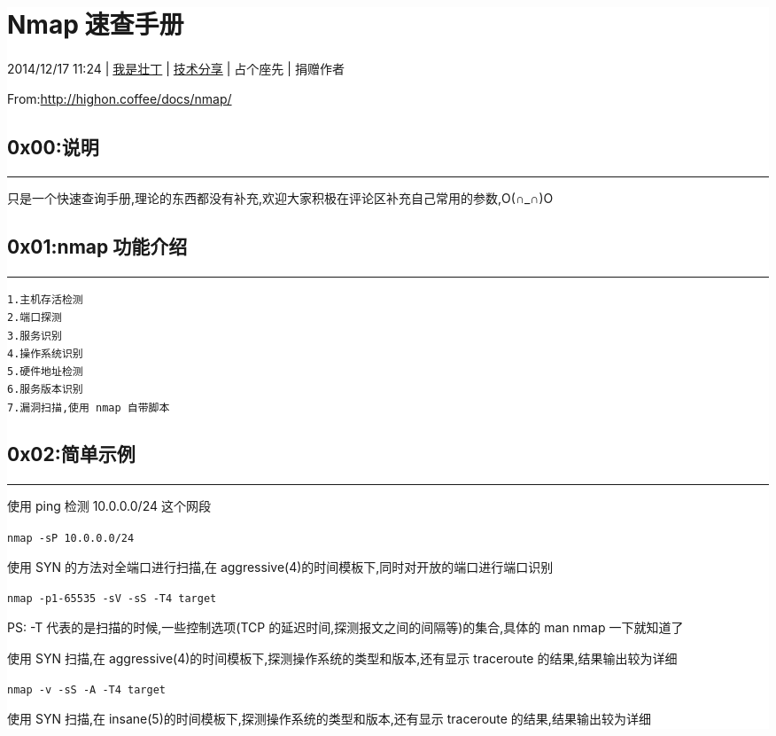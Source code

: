 # Nmap 速查手册

2014/12/17 11:24 | [我是壮丁](http://drops.wooyun.org/author/我是壮丁 "由 我是壮丁 发布") | [技术分享](http://drops.wooyun.org/category/tips "查看 技术分享 中的全部文章") | 占个座先 | 捐赠作者

From:http://highon.coffee/docs/nmap/

## 0x00:说明

* * *

只是一个快速查询手册,理论的东西都没有补充,欢迎大家积极在评论区补充自己常用的参数,O(∩_∩)O

## 0x01:nmap 功能介绍

* * *

```
1.主机存活检测
2.端口探测
3.服务识别
4.操作系统识别
5.硬件地址检测
6.服务版本识别
7.漏洞扫描,使用 nmap 自带脚本 
```

## 0x02:简单示例

* * *

使用 ping 检测 10.0.0.0/24 这个网段

```
nmap -sP 10.0.0.0/24 

```

使用 SYN 的方法对全端口进行扫描,在 aggressive(4)的时间模板下,同时对开放的端口进行端口识别

```
nmap -p1-65535 -sV -sS -T4 target 

```

PS: -T 代表的是扫描的时候,一些控制选项(TCP 的延迟时间,探测报文之间的间隔等)的集合,具体的 man nmap 一下就知道了

使用 SYN 扫描,在 aggressive(4)的时间模板下,探测操作系统的类型和版本,还有显示 traceroute 的结果,结果输出较为详细

```
nmap -v -sS -A -T4 target 

```

使用 SYN 扫描,在 insane(5)的时间模板下,探测操作系统的类型和版本,还有显示 traceroute 的结果,结果输出较为详细
